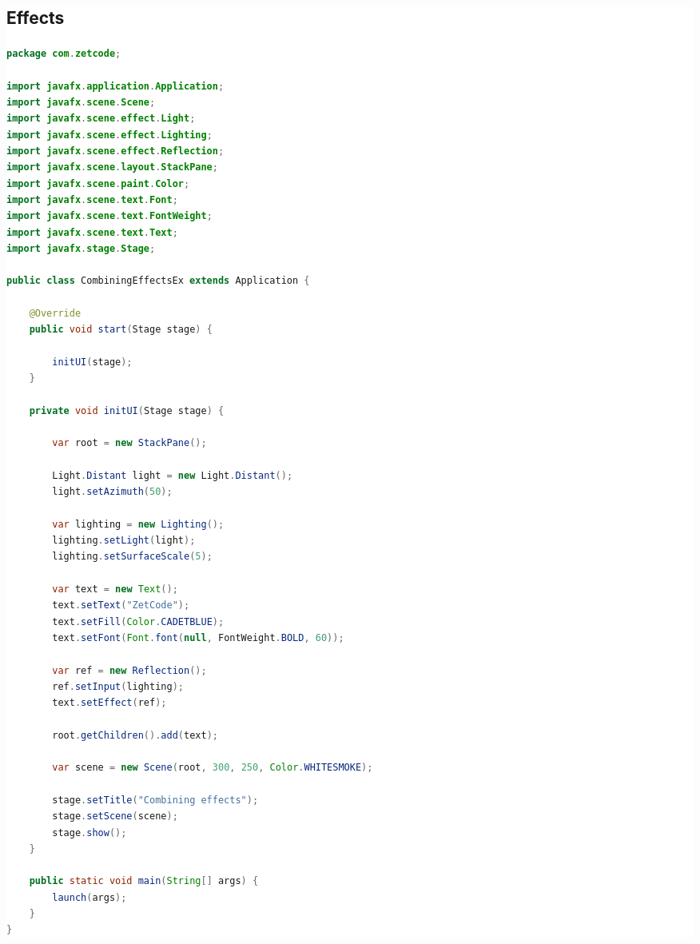 ## Effects

```java
package com.zetcode;

import javafx.application.Application;
import javafx.scene.Scene;
import javafx.scene.effect.Light;
import javafx.scene.effect.Lighting;
import javafx.scene.effect.Reflection;
import javafx.scene.layout.StackPane;
import javafx.scene.paint.Color;
import javafx.scene.text.Font;
import javafx.scene.text.FontWeight;
import javafx.scene.text.Text;
import javafx.stage.Stage;

public class CombiningEffectsEx extends Application {

    @Override
    public void start(Stage stage) {

        initUI(stage);
    }

    private void initUI(Stage stage) {

        var root = new StackPane();

        Light.Distant light = new Light.Distant();
        light.setAzimuth(50);

        var lighting = new Lighting();
        lighting.setLight(light);
        lighting.setSurfaceScale(5);

        var text = new Text();
        text.setText("ZetCode");
        text.setFill(Color.CADETBLUE);
        text.setFont(Font.font(null, FontWeight.BOLD, 60));

        var ref = new Reflection();
        ref.setInput(lighting);
        text.setEffect(ref);

        root.getChildren().add(text);

        var scene = new Scene(root, 300, 250, Color.WHITESMOKE);

        stage.setTitle("Combining effects");
        stage.setScene(scene);
        stage.show();
    }

    public static void main(String[] args) {
        launch(args);
    }
}
```
